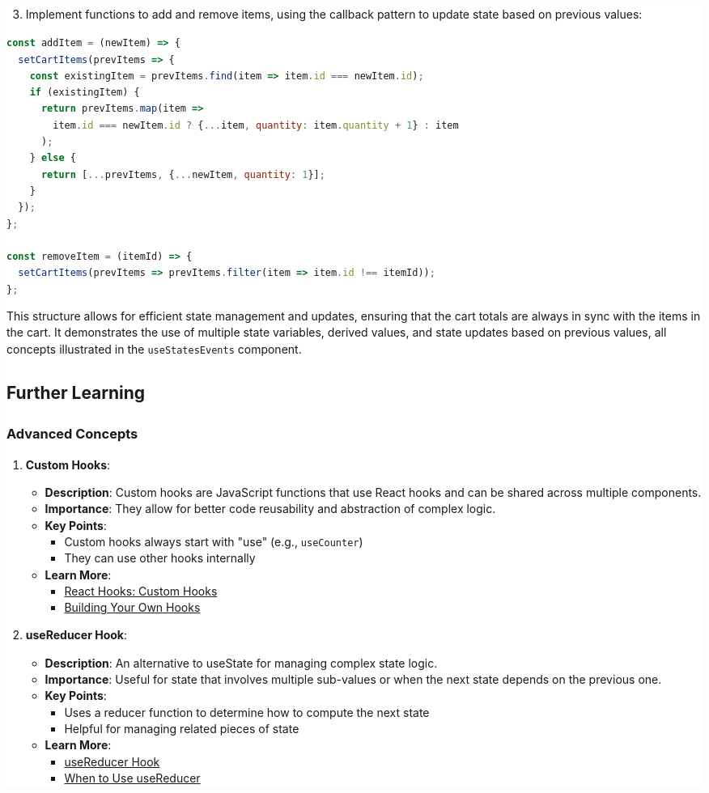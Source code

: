    3. Implement functions to add and remove items, using the callback pattern to update state based on previous values:

   ```javascript
   const addItem = (newItem) => {
     setCartItems(prevItems => {
       const existingItem = prevItems.find(item => item.id === newItem.id);
       if (existingItem) {
         return prevItems.map(item => 
           item.id === newItem.id ? {...item, quantity: item.quantity + 1} : item
         );
       } else {
         return [...prevItems, {...newItem, quantity: 1}];
       }
     });
   };

   const removeItem = (itemId) => {
     setCartItems(prevItems => prevItems.filter(item => item.id !== itemId));
   };
   ```

   This structure allows for efficient state management and updates, ensuring that the cart totals are always in sync with the items in the cart. It demonstrates the use of multiple state variables, derived values, and state updates based on previous values, all concepts illustrated in the `useStatesEvents` component.

## Further Learning

### Advanced Concepts

1. **Custom Hooks**:
   - **Description**: Custom hooks are JavaScript functions that use React hooks and can be shared across multiple components.
   - **Importance**: They allow for better code reusability and abstraction of complex logic.
   - **Key Points**:
     - Custom hooks always start with "use" (e.g., `useCounter`)
     - They can use other hooks internally
   - **Learn More**:
     - [React Hooks: Custom Hooks](https://reactjs.org/docs/hooks-custom.html)
     - [Building Your Own Hooks](https://reactjs.org/docs/hooks-custom.html#building-your-own-hooks)

2. **useReducer Hook**:
   - **Description**: An alternative to useState for managing complex state logic.
   - **Importance**: Useful for state that involves multiple sub-values or when the next state depends on the previous one.
   - **Key Points**:
     - Uses a reducer function to determine how to compute the next state
     - Helpful for managing related pieces of state
   - **Learn More**:
     - [useReducer Hook](https://reactjs.org/docs/hooks-reference.html#usereducer)
     - [When to Use useReducer](https://kentcdodds.com/blog/should-i-usestate-or-usereducer)
